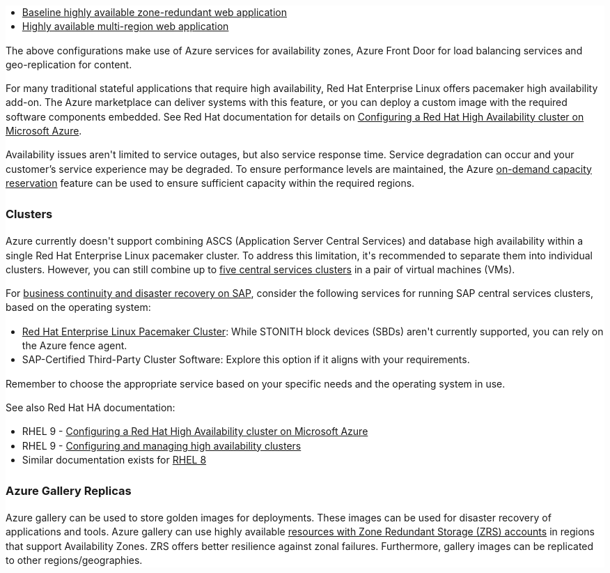 - [Baseline highly available zone-redundant web application](/azure/architecture/web-apps/app-service/architectures/baseline-zone-redundant)
- [Highly available multi-region web application](/azure/architecture/web-apps/app-service/architectures/multi-region)

The above configurations make use of Azure services for availability zones, Azure Front Door for load balancing services and geo-replication for content.

For many traditional stateful applications that require high availability, Red Hat Enterprise Linux offers pacemaker high availability add-on. The Azure marketplace can deliver systems with this feature, or you can deploy a custom image with the required software components embedded. See Red Hat documentation for details on [Configuring a Red Hat High Availability cluster on Microsoft Azure](https://access.redhat.com/documentation/en-us/red_hat_enterprise_linux/9/html/deploying_rhel_9_on_microsoft_azure/configuring-rhel-high-availability-on-azure_cloud-content-azure).

Availability issues aren't limited to service outages, but also service response time. Service degradation can occur and your customer’s service experience may be degraded. To ensure performance levels are maintained, the Azure [on-demand capacity reservation](/azure/virtual-machines/capacity-reservation-overview) feature can be used to ensure sufficient capacity within the required regions.

### Clusters

Azure currently doesn't support combining ASCS (Application Server Central Services) and database high availability within a single Red Hat Enterprise Linux pacemaker cluster. To address this limitation, it's recommended to separate them into individual clusters. However, you can still combine up to [five central services clusters](/azure/sap/workloads/high-availability-guide-suse-multi-sid?tabs=ensa1) in a pair of virtual machines (VMs).

For [business continuity and disaster recovery on SAP](/azure/cloud-adoption-framework/scenarios/sap/eslz-business-continuity-and-disaster-recovery), consider the following services for running SAP central services clusters, based on the operating system:

- [Red Hat Enterprise Linux Pacemaker Cluster](/azure/sap/workloads/high-availability-guide-rhel-netapp-files?tabs=lb-portal%2Censa1): While STONITH block devices (SBDs) aren't currently supported, you can rely on the Azure fence agent.
- SAP-Certified Third-Party Cluster Software: Explore this option if it aligns with your requirements.

Remember to choose the appropriate service based on your specific needs and the operating system in use.

See also Red Hat HA documentation:

- RHEL 9 - [Configuring a Red Hat High Availability cluster on Microsoft Azure](https://access.redhat.com/documentation/en-us/red_hat_enterprise_linux/9/html/deploying_rhel_9_on_microsoft_azure/configuring-rhel-high-availability-on-azure_cloud-content-azure)
- RHEL 9 - [Configuring and managing high availability clusters](https://access.redhat.com/documentation/en-us/red_hat_enterprise_linux/9/html/configuring_and_managing_high_availability_clusters/index)
- Similar documentation exists for [RHEL 8](https://access.redhat.com/documentation/en-us/red_hat_enterprise_linux/8)

### Azure Gallery Replicas

Azure gallery can be used to store golden images for deployments. These images can be used for disaster recovery of applications and tools. Azure gallery can use highly available [resources with Zone Redundant Storage (ZRS) accounts](https://learn.microsoft.com/en-us/azure/virtual-machines/azure-compute-gallery) in regions that support Availability Zones. ZRS offers better resilience against zonal failures. Furthermore, gallery images can be replicated to other regions/geographies.
